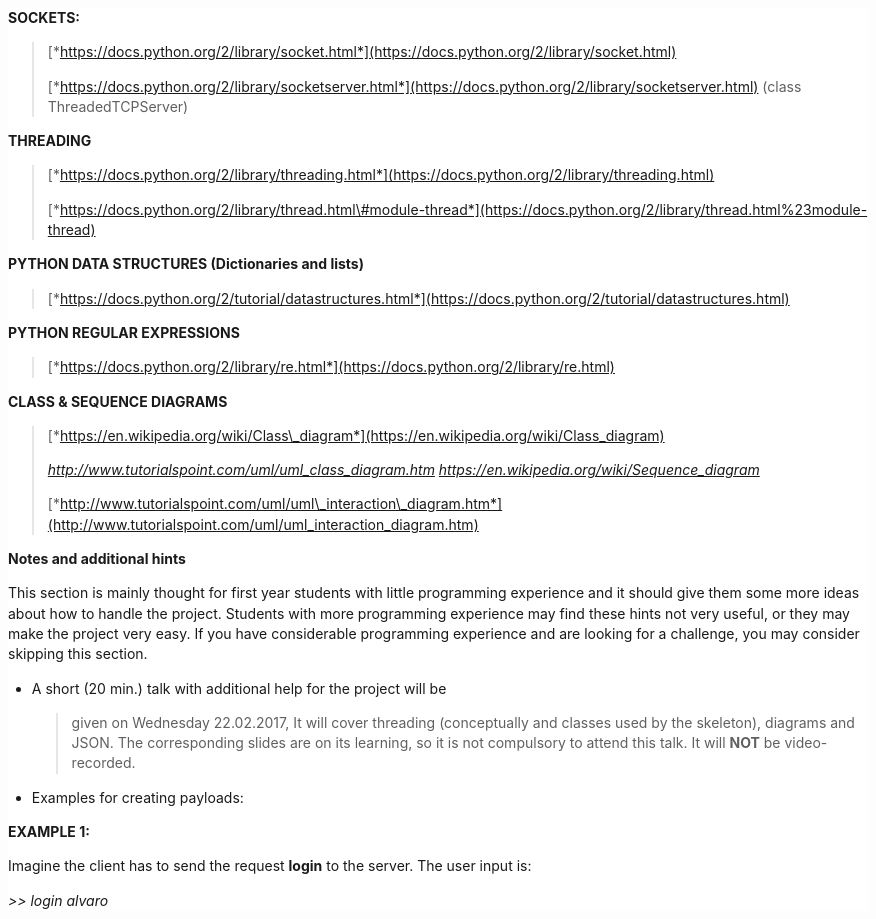 **SOCKETS:**

> [*https://docs.python.org/2/library/socket.html*](https://docs.python.org/2/library/socket.html)
>
> [*https://docs.python.org/2/library/socketserver.html*](https://docs.python.org/2/library/socketserver.html)
> (class ThreadedTCPServer)

**THREADING**

> [*https://docs.python.org/2/library/threading.html*](https://docs.python.org/2/library/threading.html)
>
> [*https://docs.python.org/2/library/thread.html\#module-thread*](https://docs.python.org/2/library/thread.html%23module-thread)

**PYTHON DATA STRUCTURES (Dictionaries and lists)**

> [*https://docs.python.org/2/tutorial/datastructures.html*](https://docs.python.org/2/tutorial/datastructures.html)

**PYTHON REGULAR EXPRESSIONS**

> [*https://docs.python.org/2/library/re.html*](https://docs.python.org/2/library/re.html)

**CLASS & SEQUENCE DIAGRAMS**

> [*https://en.wikipedia.org/wiki/Class\_diagram*](https://en.wikipedia.org/wiki/Class_diagram)
>
> *<http://www.tutorialspoint.com/uml/uml_class_diagram.htm>
> <https://en.wikipedia.org/wiki/Sequence_diagram>*
>
> [*http://www.tutorialspoint.com/uml/uml\_interaction\_diagram.htm*](http://www.tutorialspoint.com/uml/uml_interaction_diagram.htm)

**Notes and additional hints**

This section is mainly thought for first year students with little
programming experience and it should give them some more ideas about how
to handle the project. Students with more programming experience may
find these hints not very useful, or they may make the project very
easy. If you have considerable programming experience and are looking
for a challenge, you may consider skipping this section.

-   A short (20 min.) talk with additional help for the project will be
    > given on Wednesday 22.02.2017, It will cover threading
    > (conceptually and classes used by the skeleton), diagrams and
    > JSON. The corresponding slides are on its learning, so it is not
    > compulsory to attend this talk. It will **NOT** be video-recorded.

-   Examples for creating payloads:

**EXAMPLE 1:**

Imagine the client has to send the request **login** to the server. The
user input is:

*&gt;&gt; login alvaro*
